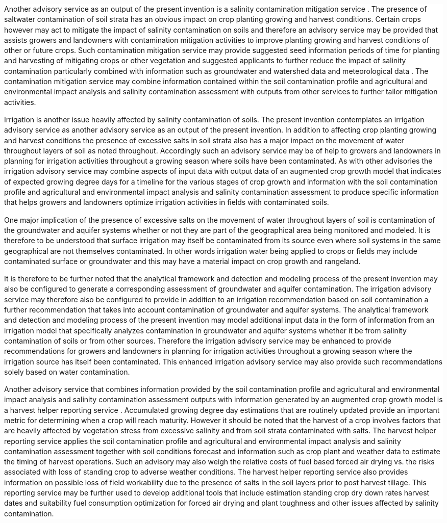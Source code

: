 Another advisory service as an output of the present invention is a salinity contamination mitigation service . The presence of saltwater contamination of soil strata has an obvious impact on crop planting growing and harvest conditions. Certain crops however may act to mitigate the impact of salinity contamination on soils and therefore an advisory service may be provided that assists growers and landowners with contamination mitigation activities to improve planting growing and harvest conditions of other or future crops. Such contamination mitigation service may provide suggested seed information periods of time for planting and harvesting of mitigating crops or other vegetation and suggested applicants to further reduce the impact of salinity contamination particularly combined with information such as groundwater and watershed data and meteorological data . The contamination mitigation service may combine information contained within the soil contamination profile and agricultural and environmental impact analysis and salinity contamination assessment with outputs from other services to further tailor mitigation activities.

Irrigation is another issue heavily affected by salinity contamination of soils. The present invention contemplates an irrigation advisory service as another advisory service as an output of the present invention. In addition to affecting crop planting growing and harvest conditions the presence of excessive salts in soil strata also has a major impact on the movement of water throughout layers of soil as noted throughout. Accordingly such an advisory service may be of help to growers and landowners in planning for irrigation activities throughout a growing season where soils have been contaminated. As with other advisories the irrigation advisory service may combine aspects of input data with output data of an augmented crop growth model that indicates of expected growing degree days for a timeline for the various stages of crop growth and information with the soil contamination profile and agricultural and environmental impact analysis and salinity contamination assessment to produce specific information that helps growers and landowners optimize irrigation activities in fields with contaminated soils.

One major implication of the presence of excessive salts on the movement of water throughout layers of soil is contamination of the groundwater and aquifer systems whether or not they are part of the geographical area being monitored and modeled. It is therefore to be understood that surface irrigation may itself be contaminated from its source even where soil systems in the same geographical are not themselves contaminated. In other words irrigation water being applied to crops or fields may include contaminated surface or groundwater and this may have a material impact on crop growth and rangeland.

It is therefore to be further noted that the analytical framework and detection and modeling process of the present invention may also be configured to generate a corresponding assessment of groundwater and aquifer contamination. The irrigation advisory service may therefore also be configured to provide in addition to an irrigation recommendation based on soil contamination a further recommendation that takes into account contamination of groundwater and aquifer systems. The analytical framework and detection and modeling process of the present invention may model additional input data in the form of information from an irrigation model that specifically analyzes contamination in groundwater and aquifer systems whether it be from salinity contamination of soils or from other sources. Therefore the irrigation advisory service may be enhanced to provide recommendations for growers and landowners in planning for irrigation activities throughout a growing season where the irrigation source has itself been contaminated. This enhanced irrigation advisory service may also provide such recommendations solely based on water contamination.

Another advisory service that combines information provided by the soil contamination profile and agricultural and environmental impact analysis and salinity contamination assessment outputs with information generated by an augmented crop growth model is a harvest helper reporting service . Accumulated growing degree day estimations that are routinely updated provide an important metric for determining when a crop will reach maturity. However it should be noted that the harvest of a crop involves factors that are heavily affected by vegetation stress from excessive salinity and from soil strata contaminated with salts. The harvest helper reporting service applies the soil contamination profile and agricultural and environmental impact analysis and salinity contamination assessment together with soil conditions forecast and information such as crop plant and weather data to estimate the timing of harvest operations. Such an advisory may also weigh the relative costs of fuel based forced air drying vs. the risks associated with loss of standing crop to adverse weather conditions. The harvest helper reporting service also provides information on possible loss of field workability due to the presence of salts in the soil layers prior to post harvest tillage. This reporting service may be further used to develop additional tools that include estimation standing crop dry down rates harvest dates and suitability fuel consumption optimization for forced air drying and plant toughness and other issues affected by salinity contamination.
